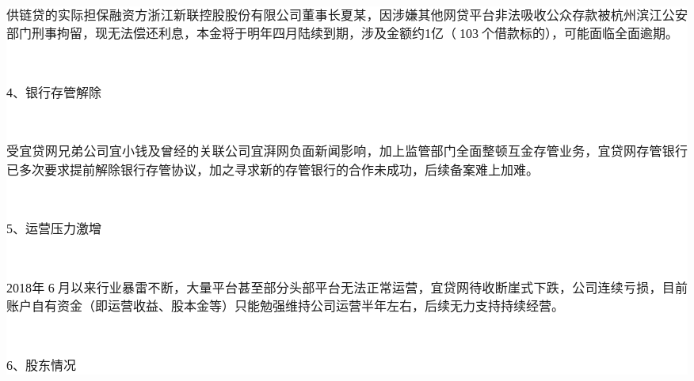 <p style="text-align: justify;font-family: Calibri;font-size: 14px;white-space: normal;">
<span style="font-family: 宋体;font-size: 16px;">
          供链贷的实际担保融资方浙江新联控股股份有限公司董事长夏某，因涉嫌其他网贷平台非法吸收公众存款被杭州滨江公安部门刑事拘留，现无法偿还利息，本金将于明年四月陆续到期，涉及金额约1亿（
          <span style="font-size: 16px;font-family: Calibri;">
           103
          </span>
          个借款标的），可能面临全面逾期。
         </span>
</p>
<p style="text-align: justify;font-family: Calibri;font-size: 14px;white-space: normal;">
<span style="font-family: 宋体;font-size: 16px;">
<br/>
</span>
</p>
<p style="text-align: justify;font-family: Calibri;font-size: 14px;white-space: normal;">
<span style="font-family: 宋体;font-size: 16px;">
          4、银行存管解除
         </span>
</p>
<p style="text-align: justify;font-family: Calibri;font-size: 14px;white-space: normal;">
<span style="font-family: 宋体;font-size: 16px;">
<br/>
</span>
</p>
<p style="text-align: justify;font-family: Calibri;font-size: 14px;white-space: normal;">
<span style="font-family: 宋体;font-size: 16px;">
          受宜贷网兄弟公司宜小钱及曾经的关联公司宜湃网负面新闻影响，加上监管部门全面整顿互金存管业务，宜贷网存管银行已多次要求提前解除银行存管协议，加之寻求新的存管银行的合作未成功，后续备案难上加难。
         </span>
</p>
<p style="text-align: justify;font-family: Calibri;font-size: 14px;white-space: normal;">
<span style="font-family: 宋体;font-size: 16px;">
<br/>
</span>
</p>
<p style="text-align: justify;font-family: Calibri;font-size: 14px;white-space: normal;">
<span style="font-family: 宋体;font-size: 16px;">
          5、运营压力激增
         </span>
</p>
<p style="text-align: justify;font-family: Calibri;font-size: 14px;white-space: normal;">
<span style="font-family: 宋体;font-size: 16px;">
<br/>
</span>
</p>
<p style="text-align: justify;font-family: Calibri;font-size: 14px;white-space: normal;">
<span style="font-family: 宋体;font-size: 16px;">
          2018年
          <span style="font-size: 16px;font-family: Calibri;">
           6
          </span>
          月以来行业暴雷不断，大量平台甚至部分头部平台无法正常运营，宜贷网待收断崖式下跌，公司连续亏损，目前账户自有资金（即运营收益、股本金等）只能勉强维持公司运营半年左右，后续无力支持持续经营。
         </span>
</p>
<p style="text-align: justify;font-family: Calibri;font-size: 14px;white-space: normal;">
<span style="font-family: 宋体;font-size: 16px;">
<br/>
</span>
</p>
<p style="text-align: justify;font-family: Calibri;font-size: 14px;white-space: normal;">
<span style="font-family: 宋体;font-size: 16px;">
          6、股东情况
         </span>
</p>
<p style="text-align: justify;font-family: Calibri;font-size: 14px;white-space: normal;">